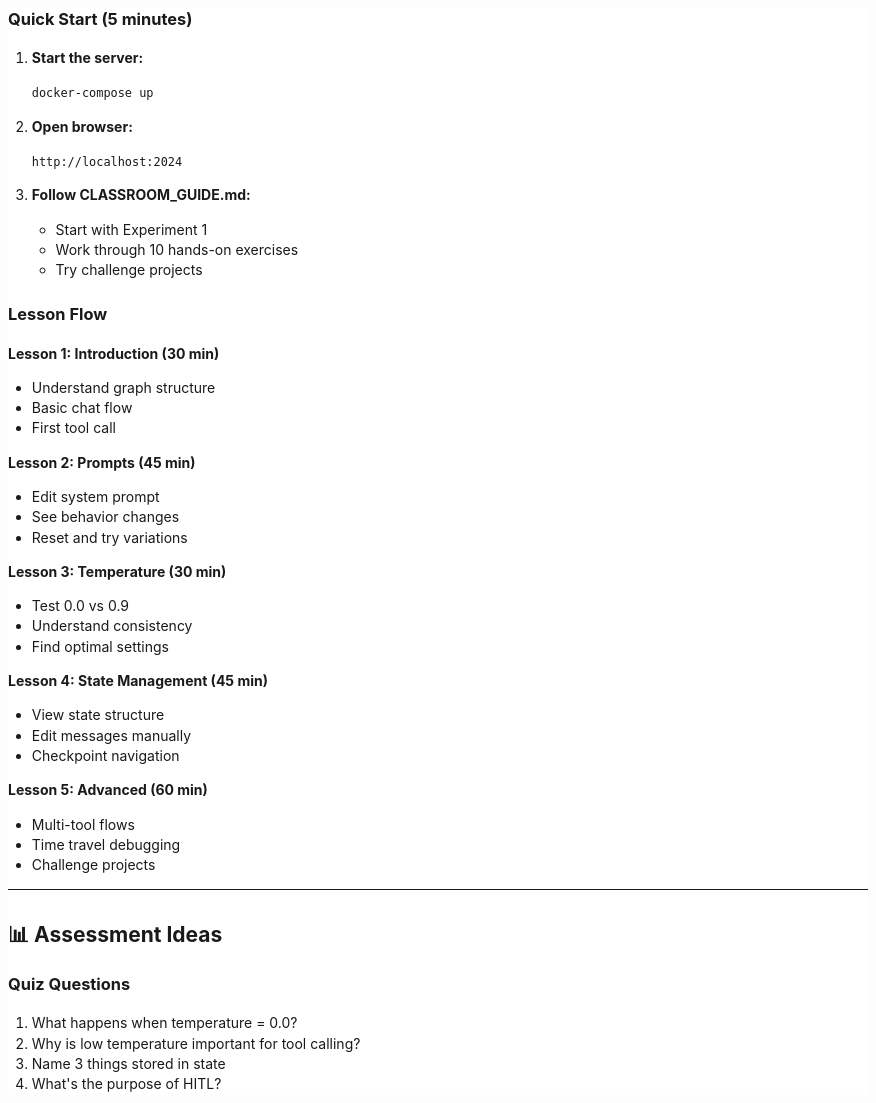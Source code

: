 ### Quick Start (5 minutes)

1. **Start the server:**
   ```bash
   docker-compose up
   ```

2. **Open browser:**
   ```
   http://localhost:2024
   ```

3. **Follow CLASSROOM_GUIDE.md:**
   - Start with Experiment 1
   - Work through 10 hands-on exercises
   - Try challenge projects

### Lesson Flow

**Lesson 1: Introduction (30 min)**
- Understand graph structure
- Basic chat flow
- First tool call

**Lesson 2: Prompts (45 min)**
- Edit system prompt
- See behavior changes
- Reset and try variations

**Lesson 3: Temperature (30 min)**
- Test 0.0 vs 0.9
- Understand consistency
- Find optimal settings

**Lesson 4: State Management (45 min)**
- View state structure
- Edit messages manually
- Checkpoint navigation

**Lesson 5: Advanced (60 min)**
- Multi-tool flows
- Time travel debugging
- Challenge projects

---

## 📊 Assessment Ideas

### Quiz Questions
1. What happens when temperature = 0.0?
2. Why is low temperature important for tool calling?
3. Name 3 things stored in state
4. What's the purpose of HITL?
